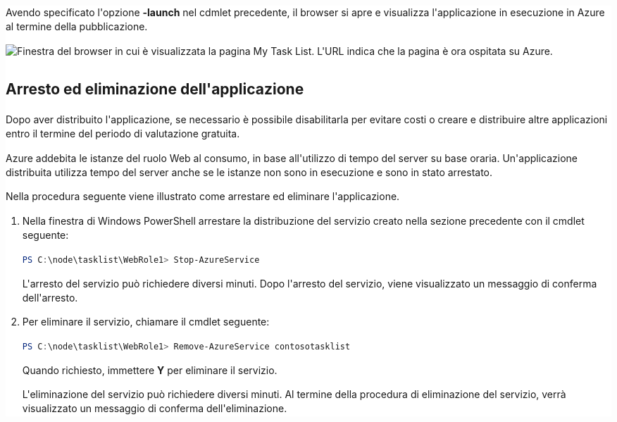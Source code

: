 Avendo specificato l'opzione **-launch** nel cdmlet precedente, il browser si apre e visualizza l'applicazione in esecuzione in Azure al termine della pubblicazione.

![Finestra del browser in cui è visualizzata la pagina My Task List. L'URL indica che la pagina è ora ospitata su Azure.](./media/table-storage-cloud-service-nodejs/getting-started-1.png)

## <a name="stopping-and-deleting-your-application"></a>Arresto ed eliminazione dell'applicazione
Dopo aver distribuito l'applicazione, se necessario è possibile disabilitarla per evitare costi o creare e distribuire altre applicazioni entro il termine del periodo di valutazione gratuita.

Azure addebita le istanze del ruolo Web al consumo, in base all'utilizzo di tempo del server su base oraria.
Un'applicazione distribuita utilizza tempo del server anche se le istanze non sono in esecuzione e sono in stato arrestato.

Nella procedura seguente viene illustrato come arrestare ed eliminare l'applicazione.

1. Nella finestra di Windows PowerShell arrestare la distribuzione del servizio creato nella sezione precedente con il cmdlet seguente:

    ```powershell
    PS C:\node\tasklist\WebRole1> Stop-AzureService
    ```

   L'arresto del servizio può richiedere diversi minuti. Dopo l'arresto del servizio, viene visualizzato un messaggio di conferma dell'arresto.

2. Per eliminare il servizio, chiamare il cmdlet seguente:

    ```powershell
    PS C:\node\tasklist\WebRole1> Remove-AzureService contosotasklist
    ```

   Quando richiesto, immettere **Y** per eliminare il servizio.

   L'eliminazione del servizio può richiedere diversi minuti. Al termine della procedura di eliminazione del servizio, verrà visualizzato un messaggio di conferma dell'eliminazione.

[Creazione di un'applicazione Web Node.js usando Express in un servizio cloud di Azure]: http://azure.microsoft.com/develop/nodejs/tutorials/web-app-with-express/
[Archiviazione e accesso ai dati in Azure]: http://msdn.microsoft.com/library/azure/gg433040.aspx
[Creazione e distribuzione di un'applicazione Node.js a un Servizio cloud di Azure]: http://azure.microsoft.com/develop/nodejs/tutorials/getting-started/


